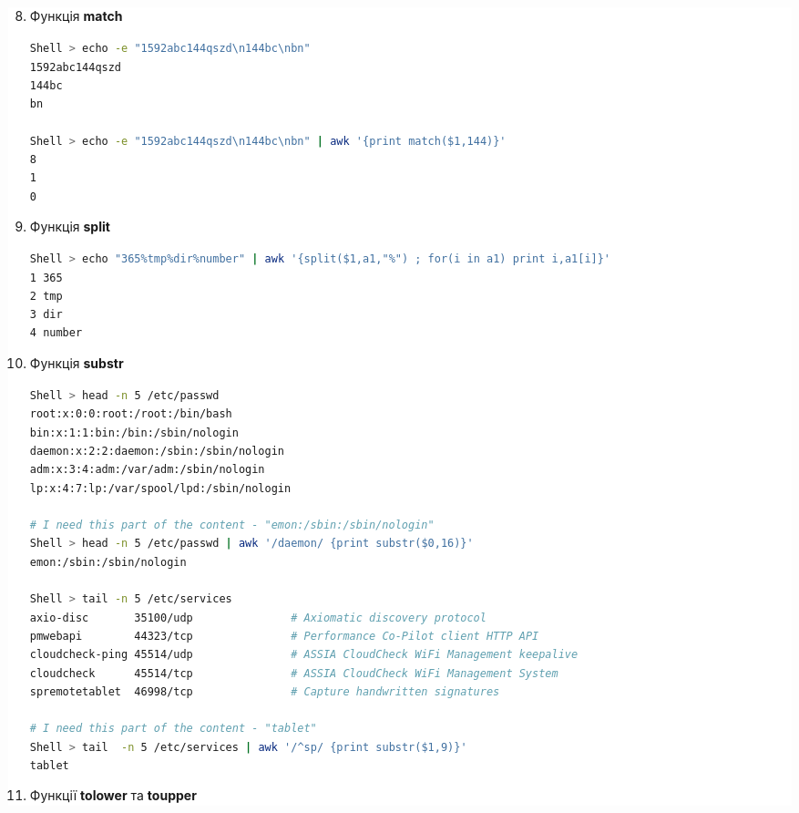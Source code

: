 8. Функція **match**

   ```bash
   Shell > echo -e "1592abc144qszd\n144bc\nbn"
   1592abc144qszd
   144bc
   bn

   Shell > echo -e "1592abc144qszd\n144bc\nbn" | awk '{print match($1,144)}'
   8
   1
   0
   ```

9. Функція **split**

   ```bash
   Shell > echo "365%tmp%dir%number" | awk '{split($1,a1,"%") ; for(i in a1) print i,a1[i]}'
   1 365
   2 tmp
   3 dir
   4 number
   ```

10. Функція **substr**

    ```bash
    Shell > head -n 5 /etc/passwd
    root:x:0:0:root:/root:/bin/bash
    bin:x:1:1:bin:/bin:/sbin/nologin
    daemon:x:2:2:daemon:/sbin:/sbin/nologin
    adm:x:3:4:adm:/var/adm:/sbin/nologin
    lp:x:4:7:lp:/var/spool/lpd:/sbin/nologin

    # I need this part of the content - "emon:/sbin:/sbin/nologin"
    Shell > head -n 5 /etc/passwd | awk '/daemon/ {print substr($0,16)}'
    emon:/sbin:/sbin/nologin

    Shell > tail -n 5 /etc/services
    axio-disc       35100/udp               # Axiomatic discovery protocol
    pmwebapi        44323/tcp               # Performance Co-Pilot client HTTP API
    cloudcheck-ping 45514/udp               # ASSIA CloudCheck WiFi Management keepalive
    cloudcheck      45514/tcp               # ASSIA CloudCheck WiFi Management System
    spremotetablet  46998/tcp               # Capture handwritten signatures

    # I need this part of the content - "tablet"
    Shell > tail  -n 5 /etc/services | awk '/^sp/ {print substr($1,9)}'
    tablet
    ```

11. Функції **tolower** та **toupper**
